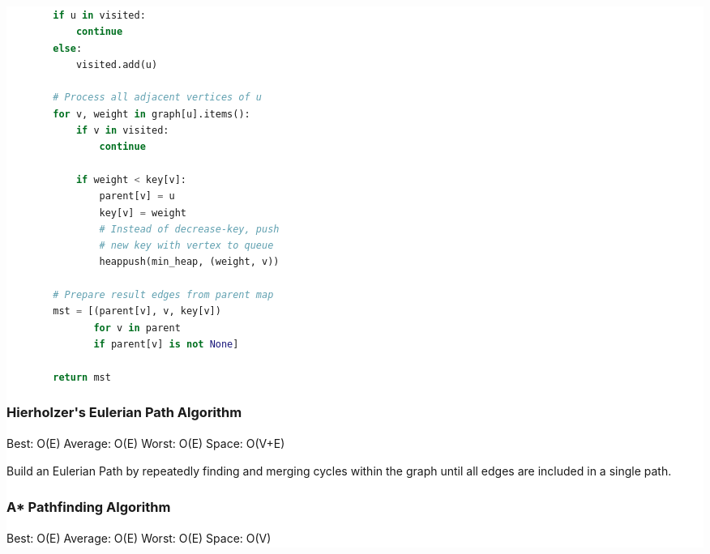 ```python
        if u in visited:
            continue
        else:
            visited.add(u)

        # Process all adjacent vertices of u
        for v, weight in graph[u].items():
            if v in visited:
                continue

            if weight < key[v]:
                parent[v] = u
                key[v] = weight
                # Instead of decrease-key, push
                # new key with vertex to queue
                heappush(min_heap, (weight, v))

        # Prepare result edges from parent map
        mst = [(parent[v], v, key[v])
               for v in parent
               if parent[v] is not None]

        return mst
```

### Hierholzer's Eulerian Path Algorithm

<span class="whitespace-nowrap rounded-md px-1.5 py-0.5 text-sm/5 font-medium sm:text-xs/5 bg-green-500/15 text-green-700 group-data-[hover]:bg-green-500/25 dark:bg-green-500/10 dark:text-green-400 dark:group-data-[hover]:bg-green-500/20">Best: O(E)</span>
<span class="whitespace-nowrap rounded-md px-1.5 py-0.5 text-sm/5 font-medium sm:text-xs/5 bg-green-500/15 text-green-700 group-data-[hover]:bg-green-500/25 dark:bg-green-500/10 dark:text-green-400 dark:group-data-[hover]:bg-green-500/20">Average: O(E)</span>
<span class="whitespace-nowrap rounded-md px-1.5 py-0.5 text-sm/5 font-medium sm:text-xs/5 bg-green-500/15 text-green-700 group-data-[hover]:bg-green-500/25 dark:bg-green-500/10 dark:text-green-400 dark:group-data-[hover]:bg-green-500/20">Worst: O(E)</span>
<span class="whitespace-nowrap rounded-md px-1.5 py-0.5 text-sm/5 font-medium sm:text-xs/5 bg-green-500/15 text-green-700 group-data-[hover]:bg-green-500/25 dark:bg-green-500/10 dark:text-green-400 dark:group-data-[hover]:bg-green-500/20">Space: O(V+E)</span>

Build an Eulerian Path by repeatedly finding and merging cycles within the graph until all edges are included in a single path.

### A\* Pathfinding Algorithm

<span class="whitespace-nowrap rounded-md px-1.5 py-0.5 text-sm/5 font-medium sm:text-xs/5 bg-green-500/15 text-green-700 group-data-[hover]:bg-green-500/25 dark:bg-green-500/10 dark:text-green-400 dark:group-data-[hover]:bg-green-500/20">Best: O(E)</span>
<span class="whitespace-nowrap rounded-md px-1.5 py-0.5 text-sm/5 font-medium sm:text-xs/5 bg-green-500/15 text-green-700 group-data-[hover]:bg-green-500/25 dark:bg-green-500/10 dark:text-green-400 dark:group-data-[hover]:bg-green-500/20">Average: O(E)</span>
<span class="whitespace-nowrap rounded-md px-1.5 py-0.5 text-sm/5 font-medium sm:text-xs/5 bg-green-500/15 text-green-700 group-data-[hover]:bg-green-500/25 dark:bg-green-500/10 dark:text-green-400 dark:group-data-[hover]:bg-green-500/20">Worst: O(E)</span>
<span class="whitespace-nowrap rounded-md px-1.5 py-0.5 text-sm/5 font-medium sm:text-xs/5 bg-green-500/15 text-green-700 group-data-[hover]:bg-green-500/25 dark:bg-green-500/10 dark:text-green-400 dark:group-data-[hover]:bg-green-500/20">Space: O(V)</span>

